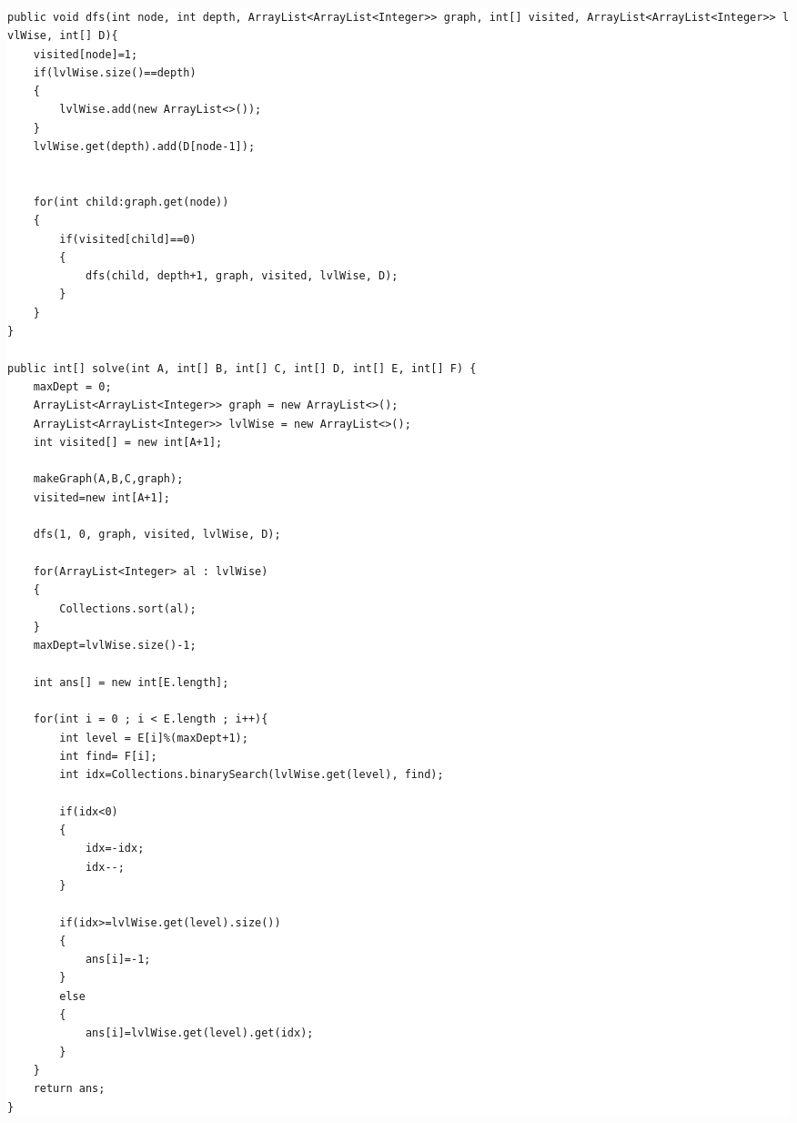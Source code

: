     public void dfs(int node, int depth, ArrayList<ArrayList<Integer>> graph, int[] visited, ArrayList<ArrayList<Integer>> lvlWise, int[] D){
        visited[node]=1;
        if(lvlWise.size()==depth)
        {
            lvlWise.add(new ArrayList<>());
        }
        lvlWise.get(depth).add(D[node-1]);
        
        
        for(int child:graph.get(node))
        {
            if(visited[child]==0)
            {
                dfs(child, depth+1, graph, visited, lvlWise, D);
            }
        }
    }
    
    public int[] solve(int A, int[] B, int[] C, int[] D, int[] E, int[] F) {
        maxDept = 0;
        ArrayList<ArrayList<Integer>> graph = new ArrayList<>();
        ArrayList<ArrayList<Integer>> lvlWise = new ArrayList<>();
        int visited[] = new int[A+1];
        
        makeGraph(A,B,C,graph);
        visited=new int[A+1];
        
        dfs(1, 0, graph, visited, lvlWise, D);
        
        for(ArrayList<Integer> al : lvlWise)
        {
            Collections.sort(al);
        }
        maxDept=lvlWise.size()-1;
        
        int ans[] = new int[E.length];
        
        for(int i = 0 ; i < E.length ; i++){
            int level = E[i]%(maxDept+1);
            int find= F[i];
            int idx=Collections.binarySearch(lvlWise.get(level), find);
        
            if(idx<0)
            {
                idx=-idx;
                idx--;
            }
            
            if(idx>=lvlWise.get(level).size())
            {
                ans[i]=-1;
            }
            else
            {
                ans[i]=lvlWise.get(level).get(idx);
            }
        }
        return ans;
    }
